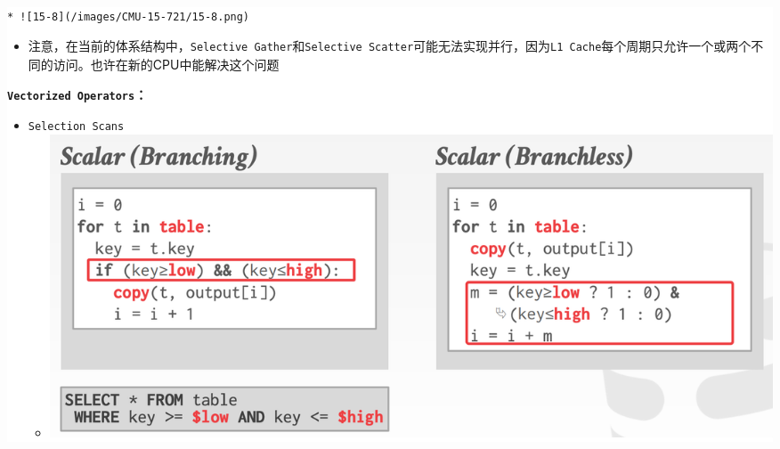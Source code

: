     * ![15-8](/images/CMU-15-721/15-8.png)
* 注意，在当前的体系结构中，`Selective Gather`和`Selective Scatter`可能无法实现并行，因为`L1 Cache`每个周期只允许一个或两个不同的访问。也许在新的CPU中能解决这个问题

**`Vectorized Operators`：**

* `Selection Scans`
    * ![15-9](/images/CMU-15-721/15-9.png)